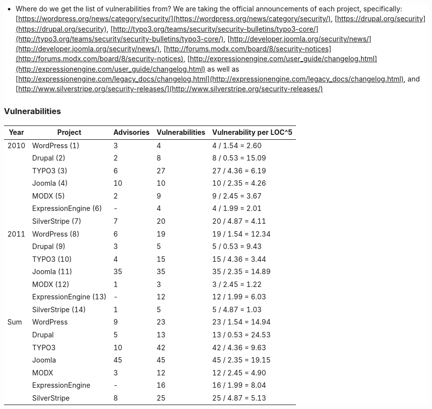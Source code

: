 * Where do we get the list of vulnerabilities from? We are taking the official announcements of each project, specifically: [https://wordpress.org/news/category/security/](https://wordpress.org/news/category/security/), [https://drupal.org/security](https://drupal.org/security), [http://typo3.org/teams/security/security-bulletins/typo3-core/](http://typo3.org/teams/security/security-bulletins/typo3-core/), [http://developer.joomla.org/security/news/](http://developer.joomla.org/security/news/), [http://forums.modx.com/board/8/security-notices](http://forums.modx.com/board/8/security-notices), [http://expressionengine.com/user_guide/changelog.html](http://expressionengine.com/user_guide/changelog.html) as well as [http://expressionengine.com/legacy_docs/changelog.html](http://expressionengine.com/legacy_docs/changelog.html), and [http://www.silverstripe.org/security-releases/](http://www.silverstripe.org/security-releases/)


### Vulnerabilities

| Year | Project               | Advisories | Vulnerabilities | Vulnerability per LOC^5 |
|------|-----------------------|------------|-----------------|-------------------------|
| 2010 | WordPress (1)         |  3         |  4              |  4 / 1.54 =  2.60       |
|      | Drupal (2)            |  2         |  8              |  8 / 0.53 = 15.09       |
|      | TYPO3 (3)             |  6         | 27              | 27 / 4.36 =  6.19       |
|      | Joomla (4)            | 10         | 10              | 10 / 2.35 =  4.26       |
|      | MODX (5)              |  2         |  9              |  9 / 2.45 =  3.67       |
|      | ExpressionEngine (6)  |  -         |  4              |  4 / 1.99 =  2.01       |
|      | SilverStripe (7)      |  7         | 20              | 20 / 4.87 =  4.11       |
| 2011 | WordPress (8)         |  6         | 19              | 19 / 1.54 = 12.34       |
|      | Drupal (9)            |  3         |  5              |  5 / 0.53 =  9.43       |
|      | TYPO3 (10)            |  4         | 15              | 15 / 4.36 =  3.44       |
|      | Joomla (11)           | 35         | 35              | 35 / 2.35 = 14.89       |
|      | MODX (12)             |  1         |  3              |  3 / 2.45 =  1.22       |
|      | ExpressionEngine (13) |  -         | 12              | 12 / 1.99 =  6.03       |
|      | SilverStripe (14)     |  1         |  5              |  5 / 4.87 =  1.03       |
| Sum  | WordPress             |  9         | 23              | 23 / 1.54 = 14.94       |
|      | Drupal                |  5         | 13              | 13 / 0.53 = 24.53       |
|      | TYPO3                 | 10         | 42              | 42 / 4.36 =  9.63       |
|      | Joomla                | 45         | 45              | 45 / 2.35 = 19.15       |
|      | MODX                  |  3         | 12              | 12 / 2.45 =  4.90       |
|      | ExpressionEngine      |  -         | 16              | 16 / 1.99 =  8.04       |
|      | SilverStripe          |  8         | 25              | 25 / 4.87 =  5.13       |
